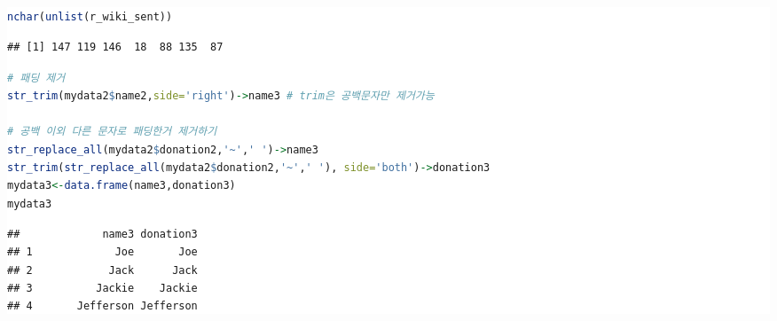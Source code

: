 ``` r
nchar(unlist(r_wiki_sent))
```

    ## [1] 147 119 146  18  88 135  87

``` r
# 패딩 제거
str_trim(mydata2$name2,side='right')->name3 # trim은 공백문자만 제거가능

# 공백 이외 다른 문자로 패딩한거 제거하기
str_replace_all(mydata2$donation2,'~',' ')->name3
str_trim(str_replace_all(mydata2$donation2,'~',' '), side='both')->donation3
mydata3<-data.frame(name3,donation3)
mydata3
```

    ##             name3 donation3
    ## 1             Joe       Joe
    ## 2            Jack      Jack
    ## 3          Jackie    Jackie
    ## 4       Jefferson Jefferson

